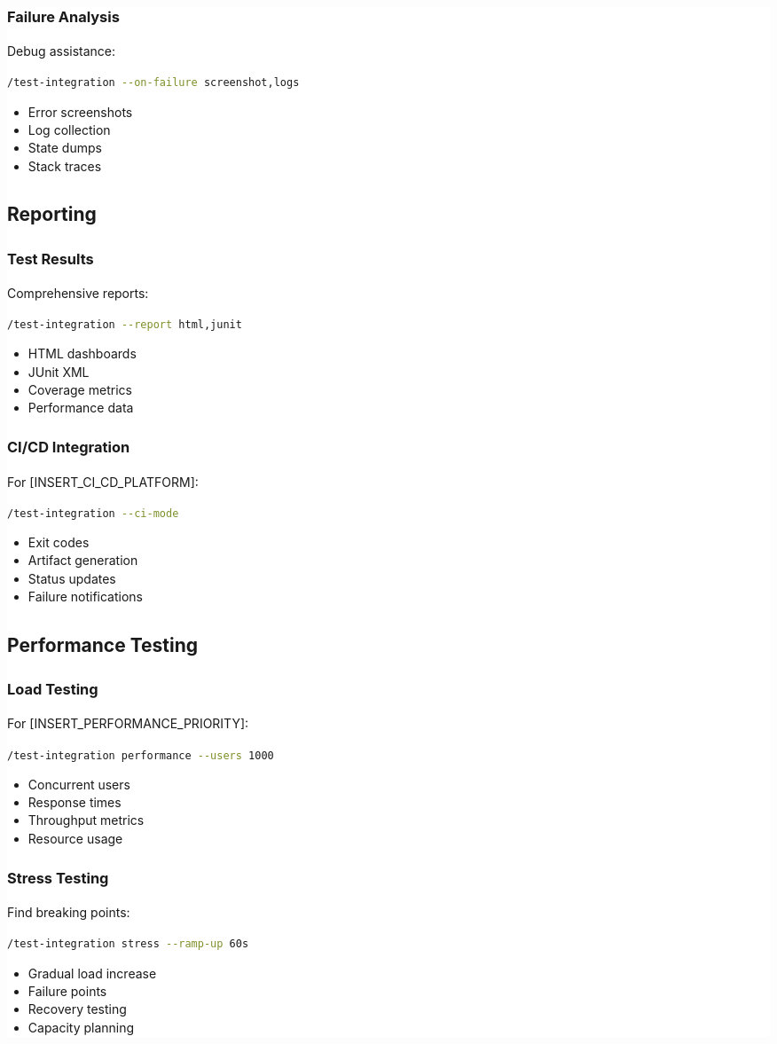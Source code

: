### Failure Analysis
Debug assistance:
```bash
/test-integration --on-failure screenshot,logs
```
- Error screenshots
- Log collection
- State dumps
- Stack traces

## Reporting

### Test Results
Comprehensive reports:
```bash
/test-integration --report html,junit
```
- HTML dashboards
- JUnit XML
- Coverage metrics
- Performance data

### CI/CD Integration
For [INSERT_CI_CD_PLATFORM]:
```bash
/test-integration --ci-mode
```
- Exit codes
- Artifact generation
- Status updates
- Failure notifications

## Performance Testing

### Load Testing
For [INSERT_PERFORMANCE_PRIORITY]:
```bash
/test-integration performance --users 1000
```
- Concurrent users
- Response times
- Throughput metrics
- Resource usage

### Stress Testing
Find breaking points:
```bash
/test-integration stress --ramp-up 60s
```
- Gradual load increase
- Failure points
- Recovery testing
- Capacity planning
